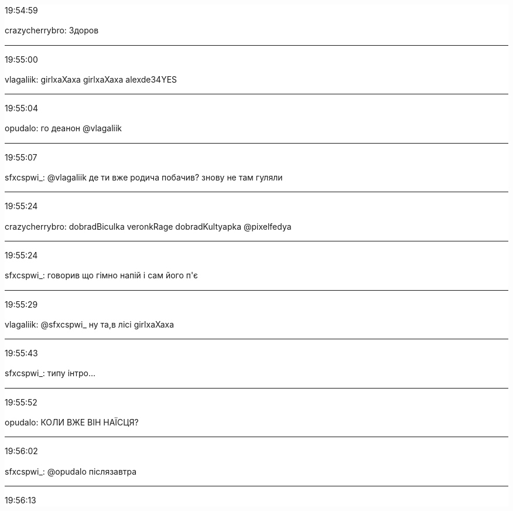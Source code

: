 
19:54:59

crazycherrybro: Здоров

---

19:55:00

vlagaliik: girlxaXaxa girlxaXaxa alexde34YES

---

19:55:04

opudalo: го деанон @vlagaliik

---

19:55:07

sfxcspwi_: @vlagaliik де ти вже родича побачив? знову не там гуляли

---

19:55:24

crazycherrybro: dobradBiculka veronkRage dobradKultyapka @pixelfedya

---

19:55:24

sfxcspwi_: говорив що гімно напій і сам його п'є

---

19:55:29

vlagaliik: @sfxcspwi_ ну та,в лісі girlxaXaxa

---

19:55:43

sfxcspwi_: типу інтро...

---

19:55:52

opudalo: КОЛИ ВЖЕ ВІН НАЇСЦЯ?

---

19:56:02

sfxcspwi_: @opudalo післязавтра

---

19:56:13
